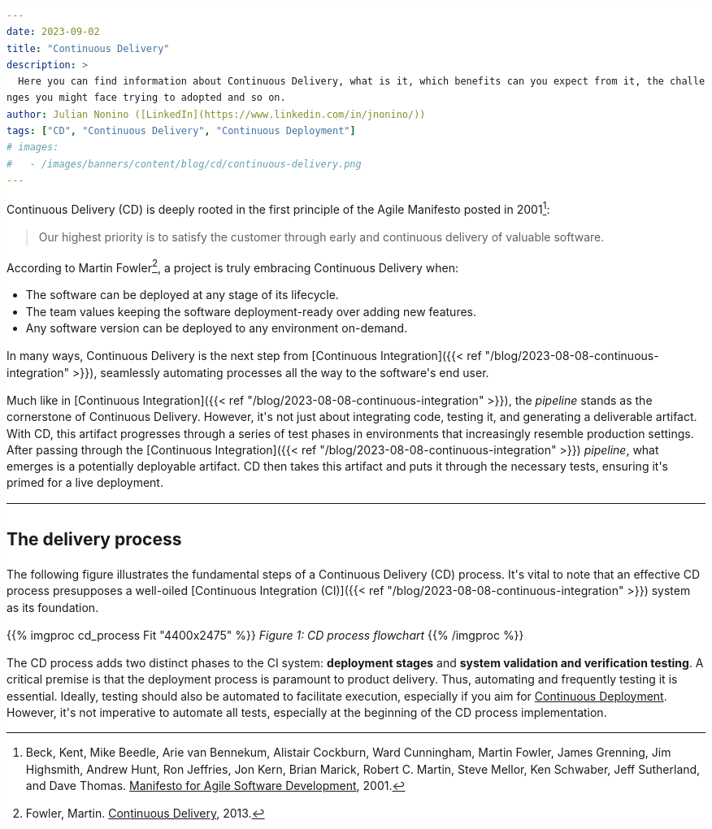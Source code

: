 ```yaml
---
date: 2023-09-02
title: "Continuous Delivery"
description: >
  Here you can find information about Continuous Delivery, what is it, which benefits can you expect from it, the challenges you might face trying to adopted and so on.
author: Julian Nonino ([LinkedIn](https://www.linkedin.com/in/jnonino/))
tags: ["CD", "Continuous Delivery", "Continuous Deployment"]
# images:
#   - /images/banners/content/blog/cd/continuous-delivery.png
---
```


Continuous Delivery (CD) is deeply rooted in the first principle of the Agile Manifesto posted in 2001[^1]:

> Our highest priority is to satisfy the customer through early and continuous delivery of valuable software.

According to Martin Fowler[^2], a project is truly embracing Continuous Delivery when:

- The software can be deployed at any stage of its lifecycle.
- The team values keeping the software deployment-ready over adding new features.
- Any software version can be deployed to any environment on-demand.

In many ways, Continuous Delivery is the next step from [Continuous Integration]({{< ref "/blog/2023-08-08-continuous-integration" >}}), seamlessly automating processes all the way to the software's end user.

Much like in [Continuous Integration]({{< ref "/blog/2023-08-08-continuous-integration" >}}), the *pipeline* stands as the cornerstone of Continuous Delivery. However, it's not just about integrating code, testing it, and generating a deliverable artifact. With CD, this artifact progresses through a series of test phases in environments that increasingly resemble production settings. After passing through the [Continuous Integration]({{< ref "/blog/2023-08-08-continuous-integration" >}}) *pipeline*, what emerges is a potentially deployable artifact. CD then takes this artifact and puts it through the necessary tests, ensuring it's primed for a live deployment.

---

## The delivery process

The following figure illustrates the fundamental steps of a Continuous Delivery (CD) process. It's vital to note that an effective CD process presupposes a well-oiled [Continuous Integration (CI)]({{< ref "/blog/2023-08-08-continuous-integration" >}}) system as its foundation.

{{% imgproc cd_process Fit "4400x2475" %}}
*Figure 1: CD process flowchart*
{{% /imgproc %}}

The CD process adds two distinct phases to the CI system: **deployment stages** and **system validation and verification testing**. A critical premise is that the deployment process is paramount to product delivery. Thus, automating and frequently testing it is essential. Ideally, testing should also be automated to facilitate execution, especially if you aim for [Continuous Deployment](#continuous-deployment). However, it's not imperative to automate all tests, especially at the beginning of the CD process implementation.


[^1]: Beck, Kent, Mike Beedle, Arie van Bennekum, Alistair Cockburn, Ward Cunningham, Martin Fowler, James Grenning, Jim Highsmith, Andrew Hunt, Ron Jeffries, Jon Kern, Brian Marick, Robert C. Martin, Steve Mellor, Ken Schwaber, Jeff Sutherland, and Dave Thomas. [Manifesto for Agile Software Development](http://agilemanifesto.org/), 2001.
[^2]: Fowler, Martin. [Continuous Delivery](https://martinfowler.com/bliki/ContinuousDelivery.html?utm_source=Codeship&utm_medium=CI-Guide), 2013.
[^3]: Udd, Raoul. Adopting Continuous Delivery: A Case Study, 2016.
[^4]: Leppanen, Marko, Simo Makinen, Max Pagels, Veli-Pekka Eloranta, Juha Itkonen, Mika V. Mantyla, and Tomi Mannisto. [The highways and country roads to continuous deployment](http://ieeexplore.ieee.org/document/7057604/). IEEE Software, 32(2):64-72, 2015.
[^5]: Neely, Steve, and Steve Stolt. [Continuous delivery? Easy! Just change everything (well, maybe it is not that easy)](https://doi.org/10.1109/AGILE.2013.17). Proceedings - AGILE 2013, pp.121-128, 2013.
[^6]: Humble, Jez, and David Farley. [Continuous Delivery: Reliable Software Releases through Build, Test and Deployment Automation](https://my.safaribooksonline.com/9780321601919). Addison-Wesley, 2011.
[^7]: Chen, Lianping. [Continuous Delivery: Huge Benefits, but Challenges Too](http://ieeexplore.ieee.org/document/7006384/). IEEE Software, 32(2):50-54, 2015.
[^8]: Humble, Jez. [Continuous Delivery vs Continuous Deployment](https://continuousdelivery.com/2010/08/continuous-delivery-vs-continuous-deployment/), 2010.
[^9]: Olsson, Helena Holmstrom, Hiva Alahyari, and Jan Bosch. [Climbing the "Stairway to Heaven" -- A Multiple-Case Study Exploring Barriers in the Transition from Agile Development towards Continuous Deployment of Software](http://ieeexplore.ieee.org/document/6328180/). 2012 38th Euromicro Conference on Software Engineering and Advanced Applications, pp.392-399, 2012.
[^10]: Fitz, Timothy. [Continuous Deployment](http://timothyfitz.com/2009/02/08/continuous-deployment/), 2009.
[^11]: Pulkkinen, Ville. Continuous Deployment of Software. Proceedings of Cloud-Based Software Engineering, pp.46-52, 2013.